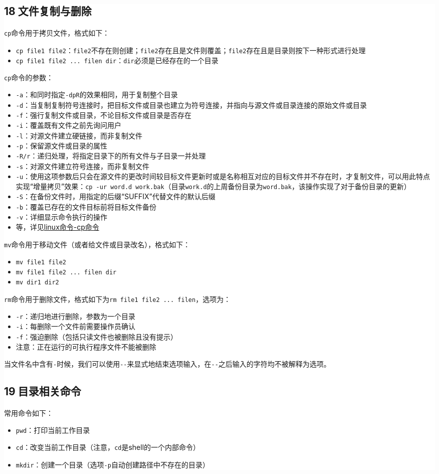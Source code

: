 

## 18 文件复制与删除

`cp`命令用于拷贝文件，格式如下：

- `cp file1 file2`：`file2`不存在则创建；`file2`存在且是文件则覆盖；`file2`存在且是目录则按下一种形式进行处理
- `cp file1 file2 ... filen dir`：`dir`必须是已经存在的一个目录



`cp`命令的参数：

- `-a`：和同时指定`-dpR`的效果相同，用于复制整个目录
- `-d`：当复制复制符号连接时，把目标文件或目录也建立为符号连接，并指向与源文件或目录连接的原始文件或目录
- `-f`：强行复制文件或目录，不论目标文件或目录是否存在
- `-i`：覆盖既有文件之前先询问用户
- `-l`：对源文件建立硬链接，而非复制文件
- `-p`：保留源文件或目录的属性
- `-R/r`：递归处理，将指定目录下的所有文件与子目录一并处理
- `-s`：对源文件建立符号连接，而非复制文件
- `-u`：使用这项参数后只会在源文件的更改时间较目标文件更新时或是名称相互对应的目标文件并不存在时，才复制文件，可以用此特点实现“增量拷贝”效果：`cp -ur word.d work.bak`（目录`work.d`的上周备份目录为`word.bak`，该操作实现了对于备份目录的更新）
- `-S`：在备份文件时，用指定的后缀“SUFFIX”代替文件的默认后缀
- `-b`：覆盖已存在的文件目标前将目标文件备份
- `-v`：详细显示命令执行的操作
- 等，详见[linux命令-cp命令](https://blog.csdn.net/ab_xue/article/details/80767272)



`mv`命令用于移动文件（或者给文件或目录改名），格式如下：

- `mv file1 file2`
- `mv file1 file2 ... filen dir`
- `mv dir1 dir2`



`rm`命令用于删除文件，格式如下为`rm file1 file2 ... filen`，选项为：

- `-r`：递归地进行删除，参数为一个目录
- `-i`：每删除一个文件前需要操作员确认
- `-f`：强迫删除（包括只读文件也被删除且没有提示）
- 注意：正在运行的可执行程序文件不能被删除



当文件名中含有`-`时候，我们可以使用`--`来显式地结束选项输入，在`--`之后输入的字符均不被解释为选项。



## 19 目录相关命令

常用命令如下：

- `pwd`：打印当前工作目录

- `cd`：改变当前工作目录（注意，`cd`是shell的一个内部命令）

- `mkdir`：创建一个目录（选项`-p`自动创建路径中不存在的目录）
